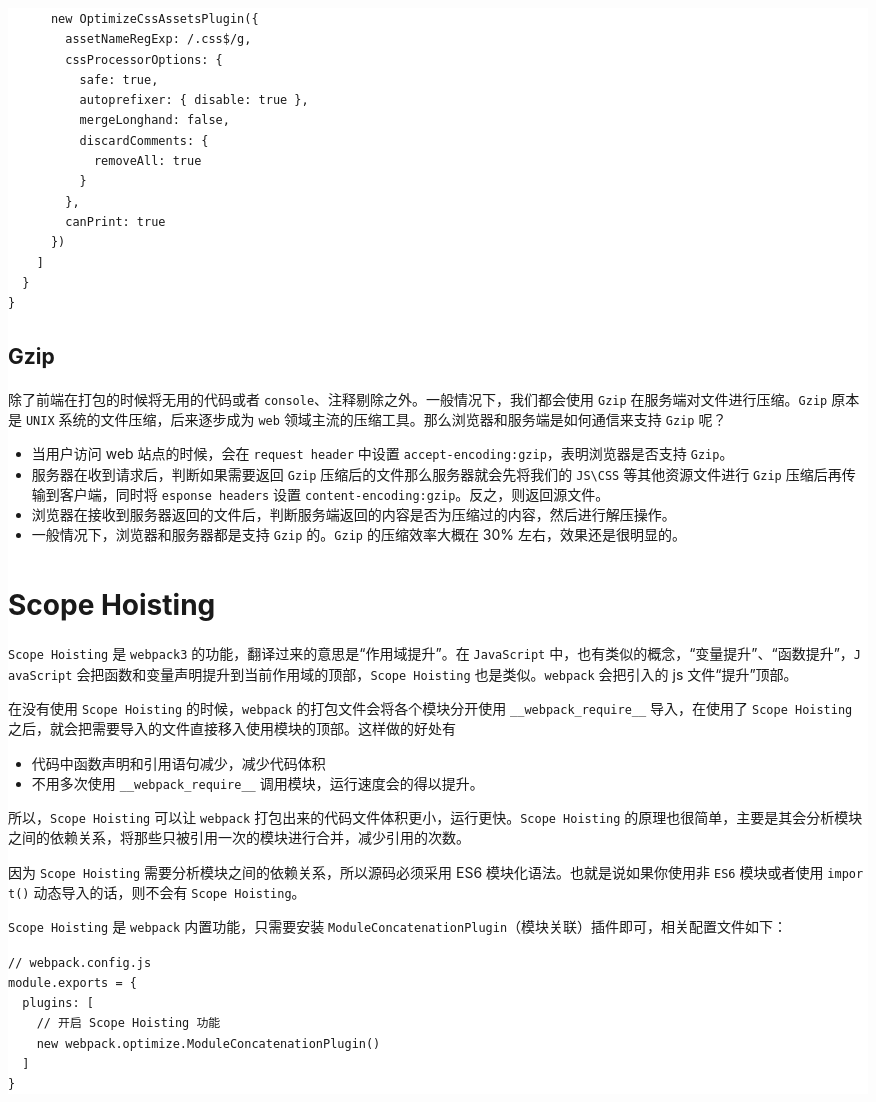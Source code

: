 ```
      new OptimizeCssAssetsPlugin({
        assetNameRegExp: /.css$/g,
        cssProcessorOptions: {
          safe: true,
          autoprefixer: { disable: true },
          mergeLonghand: false,
          discardComments: {
            removeAll: true
          }
        },
        canPrint: true
      })
    ]
  }
}
```

## Gzip
除了前端在打包的时候将无用的代码或者 `console`、注释剔除之外。一般情况下，我们都会使用 `Gzip` 在服务端对文件进行压缩。`Gzip` 原本是 `UNIX` 系统的文件压缩，后来逐步成为 `web` 领域主流的压缩工具。那么浏览器和服务端是如何通信来支持 `Gzip` 呢？
- 当用户访问 web 站点的时候，会在 `request header` 中设置 `accept-encoding:gzip`，表明浏览器是否支持 `Gzip`。
- 服务器在收到请求后，判断如果需要返回 `Gzip` 压缩后的文件那么服务器就会先将我们的 `JS\CSS` 等其他资源文件进行 `Gzip` 压缩后再传输到客户端，同时将 `esponse headers` 设置 `content-encoding:gzip`。反之，则返回源文件。
- 浏览器在接收到服务器返回的文件后，判断服务端返回的内容是否为压缩过的内容，然后进行解压操作。
- 一般情况下，浏览器和服务器都是支持 `Gzip` 的。`Gzip` 的压缩效率大概在 30% 左右，效果还是很明显的。

# Scope Hoisting
`Scope Hoisting` 是 `webpack3` 的功能，翻译过来的意思是“作用域提升”。在 `JavaScript` 中，也有类似的概念，“变量提升”、“函数提升”，`JavaScript` 会把函数和变量声明提升到当前作用域的顶部，`Scope Hoisting` 也是类似。`webpack` 会把引入的 js 文件“提升”顶部。

在没有使用 `Scope Hoisting` 的时候，`webpack` 的打包文件会将各个模块分开使用 `__webpack_require__` 导入，在使用了 `Scope Hoisting` 之后，就会把需要导入的文件直接移入使用模块的顶部。这样做的好处有

- 代码中函数声明和引用语句减少，减少代码体积
- 不用多次使用 `__webpack_require__` 调用模块，运行速度会的得以提升。

所以，`Scope Hoisting` 可以让 `webpack` 打包出来的代码文件体积更小，运行更快。`Scope Hoisting` 的原理也很简单，主要是其会分析模块之间的依赖关系，将那些只被引用一次的模块进行合并，减少引用的次数。

因为 `Scope Hoisting` 需要分析模块之间的依赖关系，所以源码必须采用 ES6 模块化语法。也就是说如果你使用非 `ES6` 模块或者使用 `import()` 动态导入的话，则不会有 `Scope Hoisting`。

`Scope Hoisting` 是 `webpack` 内置功能，只需要安装 `ModuleConcatenationPlugin`（模块关联）插件即可，相关配置文件如下：

```
// webpack.config.js
module.exports = {
  plugins: [
    // 开启 Scope Hoisting 功能
    new webpack.optimize.ModuleConcatenationPlugin()
  ]
}
```
